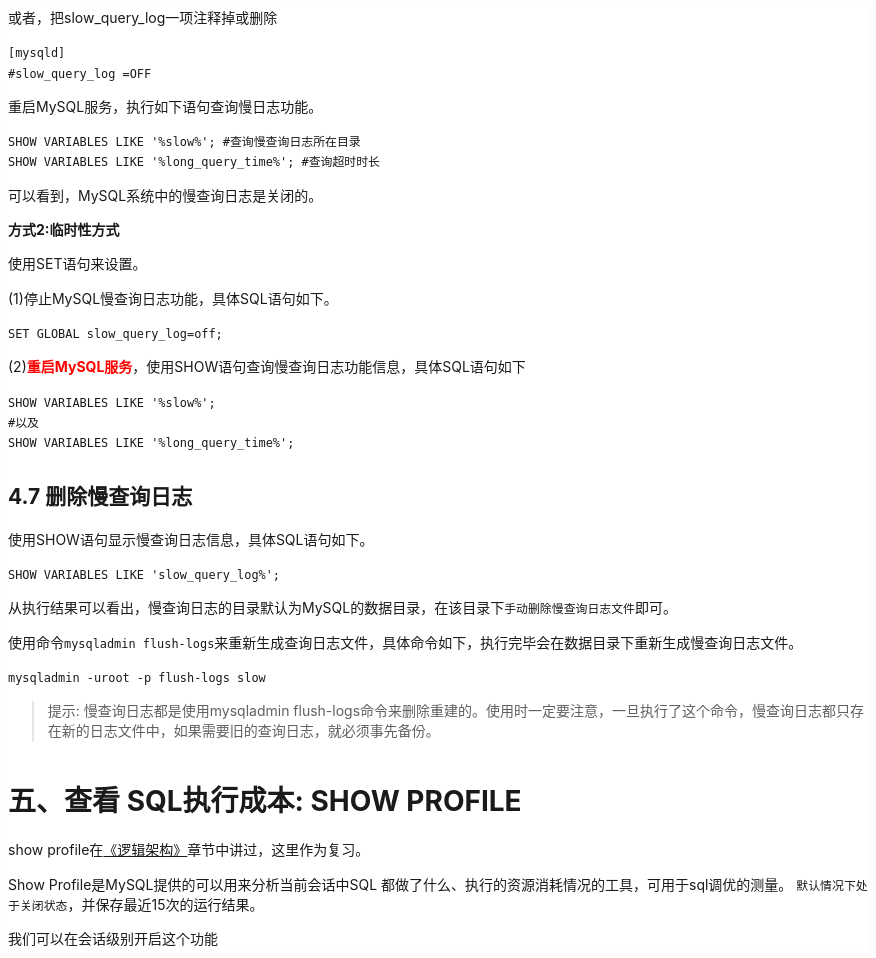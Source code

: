 或者，把slow_query_log一项注释掉或删除

```properties
[mysqld]
#slow_query_log =OFF
```

重启MySQL服务，执行如下语句查询慢日志功能。

```mysql
SHOW VARIABLES LIKE '%slow%'; #查询慢查询日志所在目录
SHOW VARIABLES LIKE '%long_query_time%'; #查询超时时长
```

可以看到，MySQL系统中的慢查询日志是关闭的。

**方式2:临时性方式**

使用SET语句来设置。

(1)停止MySQL慢查询日志功能，具体SQL语句如下。

```mysql
SET GLOBAL slow_query_log=off;
```

(2)<b style="color:red">重启MySQL服务</b>，使用SHOW语句查询慢查询日志功能信息，具体SQL语句如下

```mysql
SHOW VARIABLES LIKE '%slow%';
#以及
SHOW VARIABLES LIKE '%long_query_time%';
```

## 4.7 删除慢查询日志

使用SHOW语句显示慢查询日志信息，具体SQL语句如下。

```mysql
SHOW VARIABLES LIKE 'slow_query_log%';
```

从执行结果可以看出，慢查询日志的目录默认为MySQL的数据目录，在该目录下`手动删除慢查询日志文件`即可。

使用命令`mysqladmin flush-logs`来重新生成查询日志文件，具体命令如下，执行完毕会在数据目录下重新生成慢查询日志文件。

```shell
mysqladmin -uroot -p flush-logs slow
```

> 提示:
> 慢查询日志都是使用mysqladmin flush-logs命令来删除重建的。使用时一定要注意，一旦执行了这个命令，慢查询日志都只存在新的日志文件中，如果需要旧的查询日志，就必须事先备份。

# 五、查看 SQL执行成本: SHOW PROFILE

show profile在[《逻辑架构》](./204_逻辑架构.md "#2.2.3 查看profiles")章节中讲过，这里作为复习。

Show Profile是MySQL提供的可以用来分析当前会话中SQL 都做了什么、执行的资源消耗情况的工具，可用于sql调优的测量。 `默认情况下处于关闭状态`，并保存最近15次的运行结果。

我们可以在会话级别开启这个功能
